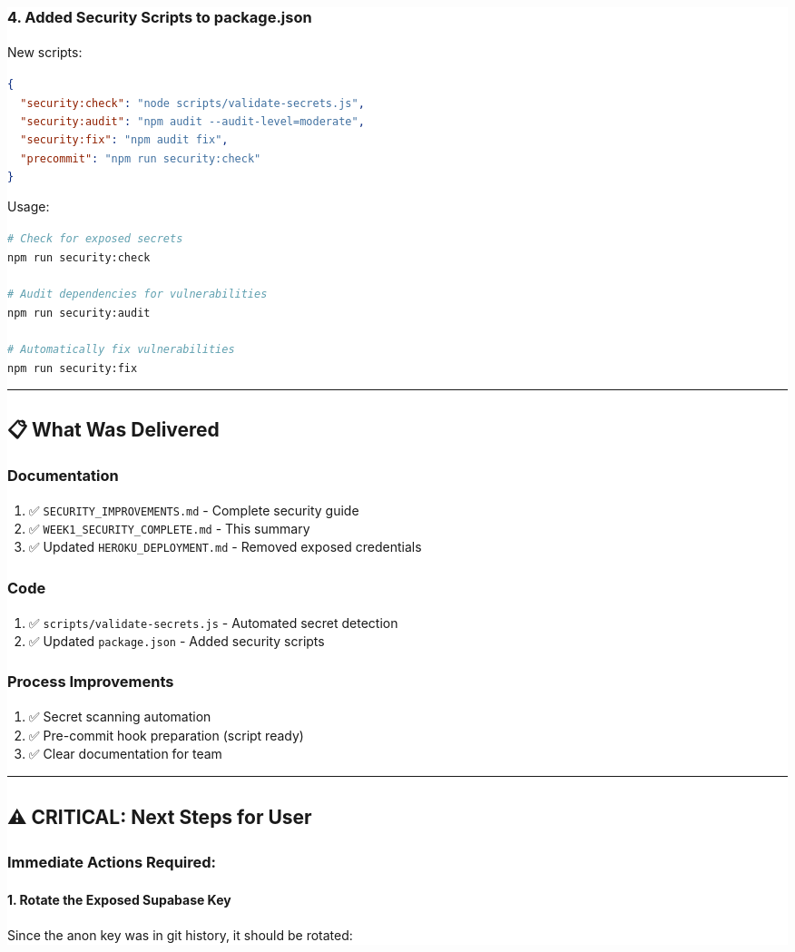 ### 4. Added Security Scripts to package.json

New scripts:
```json
{
  "security:check": "node scripts/validate-secrets.js",
  "security:audit": "npm audit --audit-level=moderate",
  "security:fix": "npm audit fix",
  "precommit": "npm run security:check"
}
```

Usage:
```bash
# Check for exposed secrets
npm run security:check

# Audit dependencies for vulnerabilities
npm run security:audit

# Automatically fix vulnerabilities
npm run security:fix
```

---

## 📋 What Was Delivered

### Documentation
1. ✅ `SECURITY_IMPROVEMENTS.md` - Complete security guide
2. ✅ `WEEK1_SECURITY_COMPLETE.md` - This summary
3. ✅ Updated `HEROKU_DEPLOYMENT.md` - Removed exposed credentials

### Code
1. ✅ `scripts/validate-secrets.js` - Automated secret detection
2. ✅ Updated `package.json` - Added security scripts

### Process Improvements
1. ✅ Secret scanning automation
2. ✅ Pre-commit hook preparation (script ready)
3. ✅ Clear documentation for team

---

## ⚠️ CRITICAL: Next Steps for User

### Immediate Actions Required:

#### 1. Rotate the Exposed Supabase Key
Since the anon key was in git history, it should be rotated:
